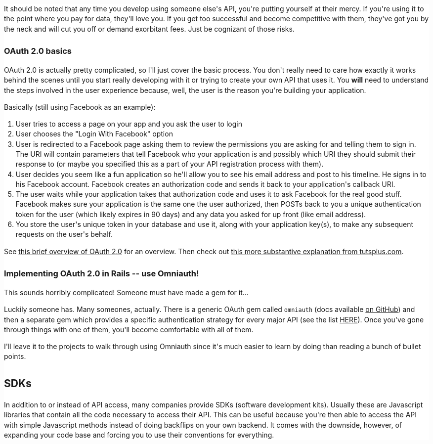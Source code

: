 It should be noted that any time you develop using someone else's API, you're putting yourself at their mercy. If you're using it to the point where you pay for data, they'll love you. If you get too successful and become competitive with them, they've got you by the neck and will cut you off or demand exorbitant fees. Just be cognizant of those risks.

### **OAuth 2.0 basics**

OAuth 2.0 is actually pretty complicated, so I'll just cover the basic process. You don't really need to care how exactly it works behind the scenes until you start really developing with it or trying to create your own API that uses it. You **will** need to understand the steps involved in the user experience because, well, the user is the reason you're building your application.

Basically \(still using Facebook as an example\):

1. User tries to access a page on your app and you ask the user to login
2. User chooses the "Login With Facebook" option
3. User is redirected to a Facebook page asking them to review the permissions you are asking for and telling them to sign in.  The URI will contain parameters that tell Facebook who your application is and possibly which URI they should submit their response to \(or maybe you specified this as a part of your API registration process with them\).
4. User decides you seem like a fun application so he'll allow you to see his email address and post to his timeline.  He signs in to his Facebook account.  Facebook creates an authorization code and sends it back to your application's callback URI.
5. The user waits while your application takes that authorization code and uses it to ask Facebook for the real good stuff.  Facebook makes sure your application is the same one the user authorized, then POSTs back to you a unique authentication token for the user \(which likely expires in 90 days\) and any data you asked for up front \(like email address\).
6. You store the user's unique token in your database and use it, along with your application key\(s\), to make any subsequent requests on the user's behalf.

See [this brief overview of OAuth 2.0](http://tutorials.jenkov.com/oauth2/overview.html) for an overview. Then check out [this more substantive explanation from tutsplus.com](https://code.tutsplus.com/articles/oauth-20-the-good-the-bad-the-ugly--net-33216).

### **Implementing OAuth 2.0 in Rails -- use Omniauth!**

This sounds horribly complicated! Someone must have made a gem for it...

Luckily someone has. Many someones, actually. There is a generic OAuth gem called `omniauth` \(docs available [on GitHub](https://github.com/intridea/omniauth)\) and then a separate gem which provides a specific authentication strategy for every major API \(see the list [HERE](https://github.com/intridea/omniauth/wiki/List-of-Strategies)\). Once you've gone through things with one of them, you'll become comfortable with all of them.

I'll leave it to the projects to walk through using Omniauth since it's much easier to learn by doing than reading a bunch of bullet points.

## SDKs

In addition to or instead of API access, many companies provide SDKs \(software development kits\). Usually these are Javascript libraries that contain all the code necessary to access their API. This can be useful because you're then able to access the API with simple Javascript methods instead of doing backflips on your own backend. It comes with the downside, however, of expanding your code base and forcing you to use their conventions for everything.
